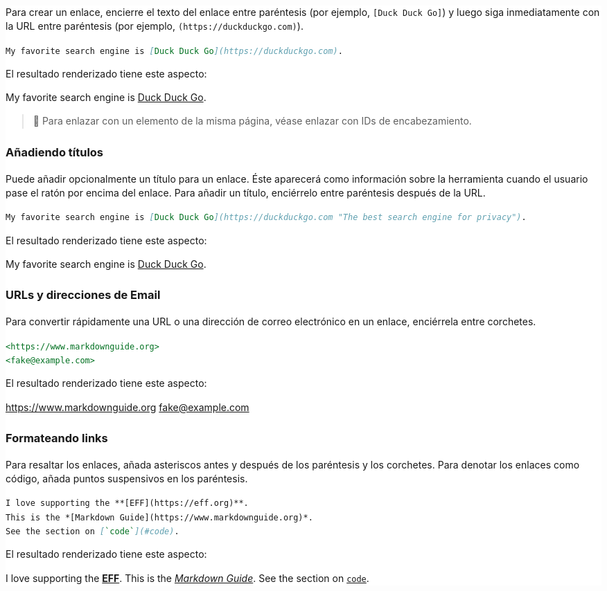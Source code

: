 Para crear un enlace, encierre el texto del enlace entre paréntesis (por ejemplo, `[Duck Duck Go]`) y luego siga inmediatamente con la URL entre paréntesis (por ejemplo, `(https://duckduckgo.com)`).

```markdown
My favorite search engine is [Duck Duck Go](https://duckduckgo.com).
```

El resultado renderizado tiene este aspecto:

My favorite search engine is [Duck Duck Go](https://duckduckgo.com).

> 📝  Para enlazar con un elemento de la misma página, véase enlazar con IDs de encabezamiento.

### Añadiendo títulos<a id="#Añadiendo-títulos"></a>

Puede añadir opcionalmente un título para un enlace. Éste aparecerá como información sobre la herramienta cuando el usuario pase el ratón por encima del enlace. Para añadir un título, enciérrelo entre paréntesis después de la URL.

```markdown
My favorite search engine is [Duck Duck Go](https://duckduckgo.com "The best search engine for privacy").
```

El resultado renderizado tiene este aspecto:

My favorite search engine is [Duck Duck Go](https://duckduckgo.com "The best search engine for privacy").


### URLs y direcciones de Email<a id="#URLs-y-direcciones-de-Email"></a>

Para convertir rápidamente una URL o una dirección de correo electrónico en un enlace, enciérrela entre corchetes.

```markdown
<https://www.markdownguide.org>
<fake@example.com>
```

El resultado renderizado tiene este aspecto:

<https://www.markdownguide.org>
<fake@example.com>

### Formateando links<a id="#Formateando-links"></a>

Para resaltar los enlaces, añada asteriscos antes y después de los paréntesis y los corchetes. Para denotar los enlaces como código, añada puntos suspensivos en los paréntesis.

```markdown
I love supporting the **[EFF](https://eff.org)**.
This is the *[Markdown Guide](https://www.markdownguide.org)*.
See the section on [`code`](#code).
```

El resultado renderizado tiene este aspecto:

I love supporting the **[EFF](https://eff.org)**.
This is the *[Markdown Guide](https://www.markdownguide.org)*.
See the section on [`code`](#code).


[1]: https://en.wikipedia.org/wiki/Hobbit#Lifestyle
[1]: https://en.wikipedia.org/wiki/Hobbit#Lifestyle "Hobbit lifestyles"
[1]: https://en.wikipedia.org/wiki/Hobbit#Lifestyle 'Hobbit lifestyles'
[1]: https://en.wikipedia.org/wiki/Hobbit#Lifestyle (Hobbit lifestyles)
[1]: <https://en.wikipedia.org/wiki/Hobbit#Lifestyle> "Hobbit lifestyles"
[1]: <https://en.wikipedia.org/wiki/Hobbit#Lifestyle> 'Hobbit lifestyles'
[1]: <https://en.wikipedia.org/wiki/Hobbit#Lifestyle> (Hobbit lifestyles)
[1]: <https://en.wikipedia.org/wiki/Hobbit#Lifestyle> "Hobbit lifestyles"